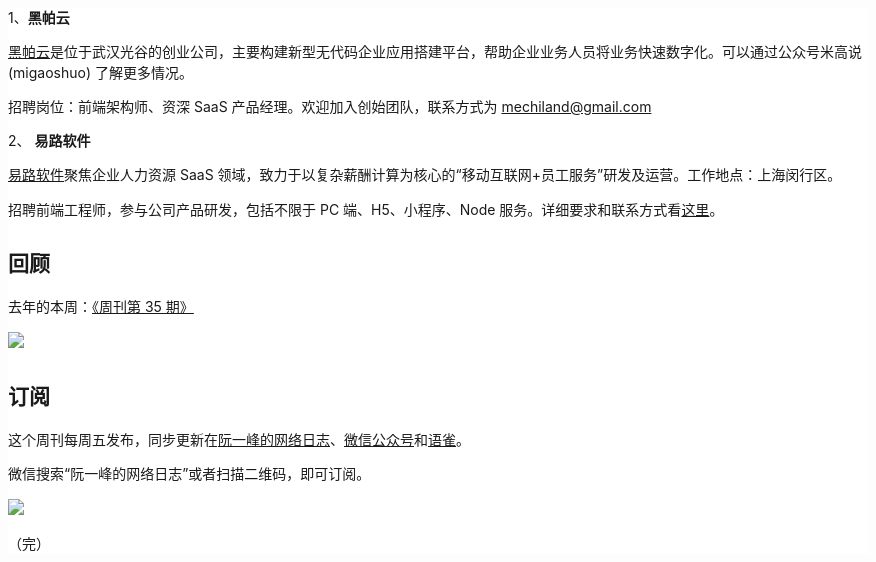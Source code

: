 1、**黑帕云**

[黑帕云](https://hipacloud.com)是位于武汉光谷的创业公司，主要构建新型无代码企业应用搭建平台，帮助企业业务人员将业务快速数字化。可以通过公众号米高说(migaoshuo) 了解更多情况。

招聘岗位：前端架构师、资深 SaaS 产品经理。欢迎加入创始团队，联系方式为 mechiland@gmail.com

2、 **易路软件**  
  
[易路软件](https://www.ersoft.cn/)聚焦企业人力资源 SaaS 领域，致力于以复杂薪酬计算为核心的“移动互联网+员工服务”研发及运营。工作地点：上海闵行区。
 
招聘前端工程师，参与公司产品研发，包括不限于 PC 端、H5、小程序、Node 服务。详细要求和联系方式看[这里](https://github.com/ruanyf/weekly/issues/983#issuecomment-561113380)。

## 回顾

去年的本周：[《周刊第 35 期》](http://www.ruanyifeng.com/blog/2018/12/weekly-issue-35.html)

![](https://cdn.beekka.com/blogimg/asset/201812/bg2018121401.jpg)

## 订阅

这个周刊每周五发布，同步更新在[阮一峰的网络日志](http://www.ruanyifeng.com/blog)、[微信公众号](http://weixin.sogou.com/weixin?query=%E9%98%AE%E4%B8%80%E5%B3%B0%E7%9A%84%E7%BD%91%E7%BB%9C%E6%97%A5%E5%BF%97)和[语雀](https://yuque.com/ruanyf/share/)。

微信搜索“阮一峰的网络日志”或者扫描二维码，即可订阅。

![](http://www.ruanyifeng.com/blogimg/asset/2018/bg2018042311.jpg)

（完）
